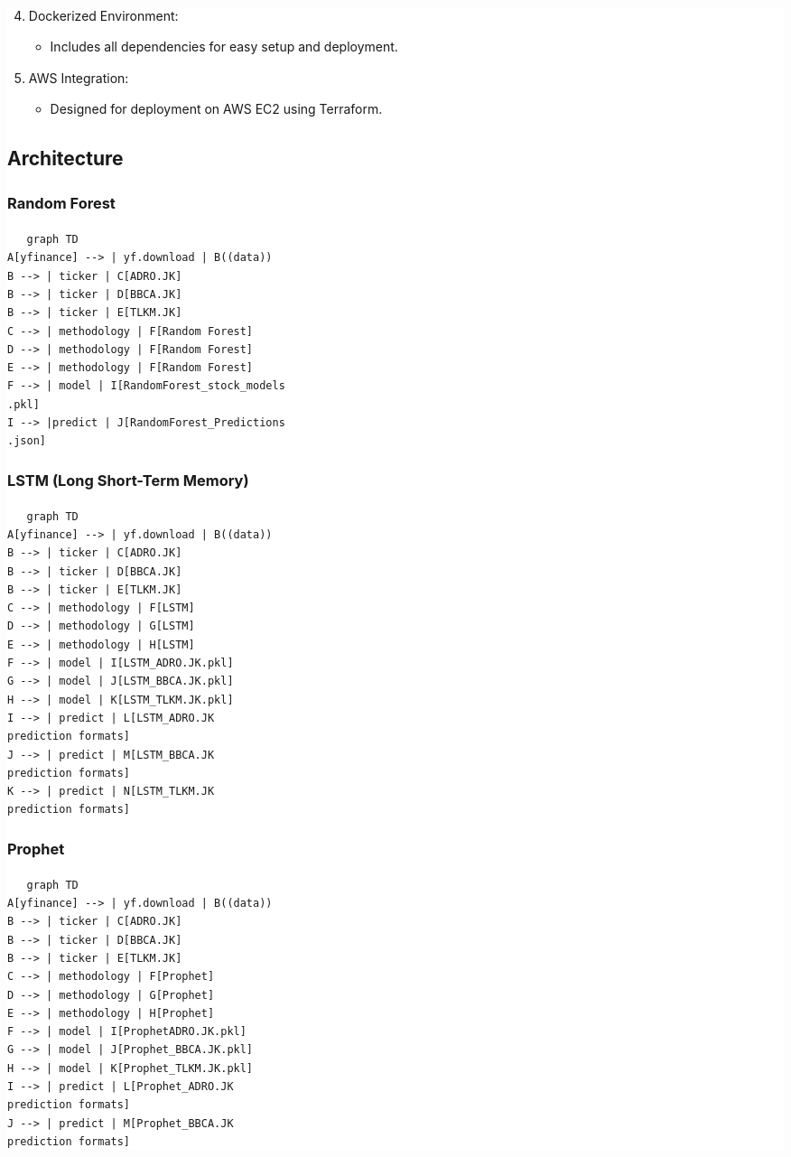 4. Dockerized Environment:
    - Includes all dependencies for easy setup and deployment.

5. AWS Integration:
    - Designed for deployment on AWS EC2 using Terraform.
    

## Architecture

### Random Forest

```mermaid
   graph TD
A[yfinance] --> | yf.download | B((data))
B --> | ticker | C[ADRO.JK]
B --> | ticker | D[BBCA.JK]
B --> | ticker | E[TLKM.JK]
C --> | methodology | F[Random Forest]
D --> | methodology | F[Random Forest]
E --> | methodology | F[Random Forest]
F --> | model | I[RandomForest_stock_models
.pkl]
I --> |predict | J[RandomForest_Predictions
.json]
```

### LSTM (Long Short-Term Memory)
```mermaid
   graph TD
A[yfinance] --> | yf.download | B((data))
B --> | ticker | C[ADRO.JK]
B --> | ticker | D[BBCA.JK]
B --> | ticker | E[TLKM.JK]
C --> | methodology | F[LSTM]
D --> | methodology | G[LSTM]
E --> | methodology | H[LSTM]
F --> | model | I[LSTM_ADRO.JK.pkl]
G --> | model | J[LSTM_BBCA.JK.pkl]
H --> | model | K[LSTM_TLKM.JK.pkl]
I --> | predict | L[LSTM_ADRO.JK
prediction formats]
J --> | predict | M[LSTM_BBCA.JK
prediction formats]
K --> | predict | N[LSTM_TLKM.JK
prediction formats]
```	 

### Prophet
```mermaid
   graph TD
A[yfinance] --> | yf.download | B((data))
B --> | ticker | C[ADRO.JK]
B --> | ticker | D[BBCA.JK]
B --> | ticker | E[TLKM.JK]
C --> | methodology | F[Prophet]
D --> | methodology | G[Prophet]
E --> | methodology | H[Prophet]
F --> | model | I[ProphetADRO.JK.pkl]
G --> | model | J[Prophet_BBCA.JK.pkl]
H --> | model | K[Prophet_TLKM.JK.pkl]
I --> | predict | L[Prophet_ADRO.JK
prediction formats]
J --> | predict | M[Prophet_BBCA.JK
prediction formats]
```